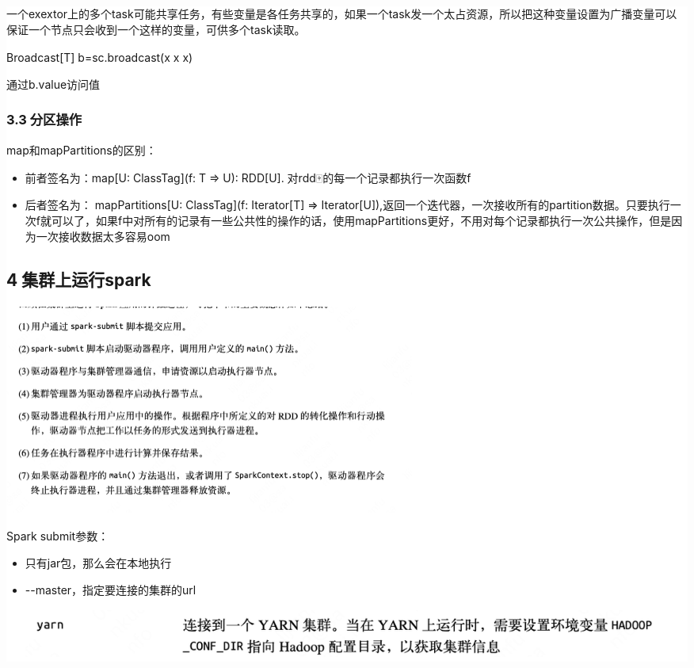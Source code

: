 一个exextor上的多个task可能共享任务，有些变量是各任务共享的，如果一个task发一个太占资源，所以把这种变量设置为广播变量可以保证一个节点只会收到一个这样的变量，可供多个task读取。

 Broadcast[T] b=sc.broadcast(x x x)

通过b.value访问值

### 3.3 分区操作

map和mapPartitions的区别：

* 前者签名为：map\[U: ClassTag](f: T => U): RDD[U]. 对rdd🀄️的每一个记录都执行一次函数f

* 后者签名为： mapPartitions\[U: ClassTag](f: Iterator[T] => Iterator[U]),返回一个迭代器，一次接收所有的partition数据。只要执行一次f就可以了，如果f中对所有的记录有一些公共性的操作的话，使用mapPartitions更好，不用对每个记录都执行一次公共操作，但是因为一次接收数据太多容易oom

## 4 集群上运行spark

<img src="spark-fast-analyze.assets/image-20220623102152911.png" alt="image-20220623102152911" style="zoom:50%;" />



Spark submit参数：

* 只有jar包，那么会在本地执行

* --master，指定要连接的集群的url

  ![image-20220623102729791](spark-fast-analyze.assets/image-20220623102729791.png)
